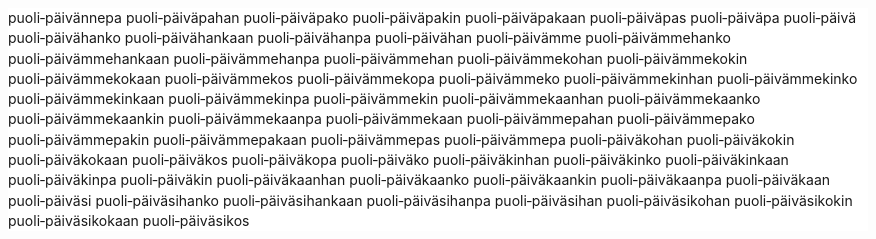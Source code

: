 puoli‐päivännepa
puoli‐päiväpahan
puoli‐päiväpako
puoli‐päiväpakin
puoli‐päiväpakaan
puoli‐päiväpas
puoli‐päiväpa
puoli‑päivä
puoli‑päivähanko
puoli‑päivähankaan
puoli‑päivähanpa
puoli‑päivähan
puoli‑päivämme
puoli‑päivämmehanko
puoli‑päivämmehankaan
puoli‑päivämmehanpa
puoli‑päivämmehan
puoli‑päivämmekohan
puoli‑päivämmekokin
puoli‑päivämmekokaan
puoli‑päivämmekos
puoli‑päivämmekopa
puoli‑päivämmeko
puoli‑päivämmekinhan
puoli‑päivämmekinko
puoli‑päivämmekinkaan
puoli‑päivämmekinpa
puoli‑päivämmekin
puoli‑päivämmekaanhan
puoli‑päivämmekaanko
puoli‑päivämmekaankin
puoli‑päivämmekaanpa
puoli‑päivämmekaan
puoli‑päivämmepahan
puoli‑päivämmepako
puoli‑päivämmepakin
puoli‑päivämmepakaan
puoli‑päivämmepas
puoli‑päivämmepa
puoli‑päiväkohan
puoli‑päiväkokin
puoli‑päiväkokaan
puoli‑päiväkos
puoli‑päiväkopa
puoli‑päiväko
puoli‑päiväkinhan
puoli‑päiväkinko
puoli‑päiväkinkaan
puoli‑päiväkinpa
puoli‑päiväkin
puoli‑päiväkaanhan
puoli‑päiväkaanko
puoli‑päiväkaankin
puoli‑päiväkaanpa
puoli‑päiväkaan
puoli‑päiväsi
puoli‑päiväsihanko
puoli‑päiväsihankaan
puoli‑päiväsihanpa
puoli‑päiväsihan
puoli‑päiväsikohan
puoli‑päiväsikokin
puoli‑päiväsikokaan
puoli‑päiväsikos